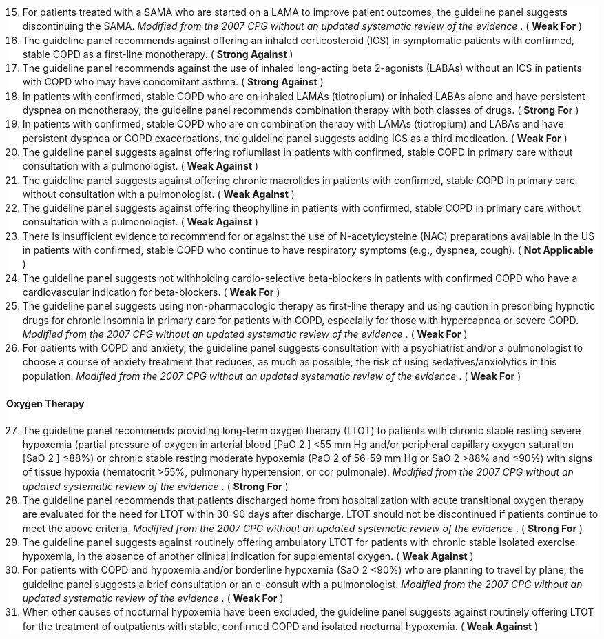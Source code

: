   15. For patients treated with a SAMA who are started on a LAMA to improve patient outcomes, the guideline panel suggests discontinuing the SAMA. _Modified from the 2007 CPG without an updated systematic review of the evidence_ . ( **Weak For** ) 
  16. The guideline panel recommends against offering an inhaled corticosteroid (ICS) in symptomatic patients with confirmed, stable COPD as a first-line monotherapy. ( **Strong Against** ) 
  17. The guideline panel recommends against the use of inhaled long-acting beta 2-agonists (LABAs) without an ICS in patients with COPD who may have concomitant asthma. ( **Strong Against** ) 
  18. In patients with confirmed, stable COPD who are on inhaled LAMAs (tiotropium) or inhaled LABAs alone and have persistent dyspnea on monotherapy, the guideline panel recommends combination therapy with both classes of drugs. ( **Strong For** ) 
  19. In patients with confirmed, stable COPD who are on combination therapy with LAMAs (tiotropium) and LABAs and have persistent dyspnea or COPD exacerbations, the guideline panel suggests adding ICS as a third medication. ( **Weak For** ) 
  20. The guideline panel suggests against offering roflumilast in patients with confirmed, stable COPD in primary care without consultation with a pulmonologist. ( **Weak Against** ) 
  21. The guideline panel suggests against offering chronic macrolides in patients with confirmed, stable COPD in primary care without consultation with a pulmonologist. ( **Weak Against** ) 
  22. The guideline panel suggests against offering theophylline in patients with confirmed, stable COPD in primary care without consultation with a pulmonologist. ( **Weak Against** ) 
  23. There is insufficient evidence to recommend for or against the use of N-acetylcysteine (NAC) preparations available in the US in patients with confirmed, stable COPD who continue to have respiratory symptoms (e.g., dyspnea, cough). ( **Not Applicable** ) 
  24. The guideline panel suggests not withholding cardio-selective beta-blockers in patients with confirmed COPD who have a cardiovascular indication for beta-blockers. ( **Weak For** ) 
  25. The guideline panel suggests using non-pharmacologic therapy as first-line therapy and using caution in prescribing hypnotic drugs for chronic insomnia in primary care for patients with COPD, especially for those with hypercapnea or severe COPD. _Modified from the 2007 CPG without an updated systematic review of the evidence_ . ( **Weak For** ) 
  26. For patients with COPD and anxiety, the guideline panel suggests consultation with a psychiatrist and/or a pulmonologist to choose a course of anxiety treatment that reduces, as much as possible, the risk of using sedatives/anxiolytics in this population. _Modified from the 2007 CPG without an updated systematic review of the evidence_ . ( **Weak For** ) 




####  Oxygen Therapy 


  27. The guideline panel recommends providing long-term oxygen therapy (LTOT) to patients with chronic stable resting severe hypoxemia (partial pressure of oxygen in arterial blood [PaO  2  ]  <55 mm Hg and/or peripheral capillary oxygen saturation [SaO  2  ] ≤88%) or chronic stable resting moderate hypoxemia (PaO  2  of 56-59 mm Hg or SaO  2  >88% and ≤90%) with signs of tissue hypoxia (hematocrit >55%, pulmonary hypertension, or cor pulmonale). _Modified from the 2007 CPG without an updated systematic review of the evidence_ . ( **Strong For** ) 
  28. The guideline panel recommends that patients discharged home from hospitalization with acute transitional oxygen therapy are evaluated for the need for LTOT within 30-90 days after discharge. LTOT should not be discontinued if patients continue to meet the above criteria. _Modified from the 2007 CPG without an updated systematic review of the evidence_ . ( **Strong For** ) 
  29. The guideline panel suggests against routinely offering ambulatory LTOT for patients with chronic stable isolated exercise hypoxemia, in the absence of another clinical indication for supplemental oxygen. ( **Weak Against** ) 
  30. For patients with COPD and hypoxemia and/or borderline hypoxemia (SaO  2  <90%) who are planning to travel by plane, the guideline panel suggests a brief consultation or an e-consult with a pulmonologist. _Modified from the 2007 CPG without an updated systematic review of the evidence_ . ( **Weak For** ) 
  31. When other causes of nocturnal hypoxemia have been excluded, the guideline panel suggests against routinely offering LTOT for the treatment of outpatients with stable, confirmed COPD and isolated nocturnal hypoxemia. ( **Weak Against** ) 
